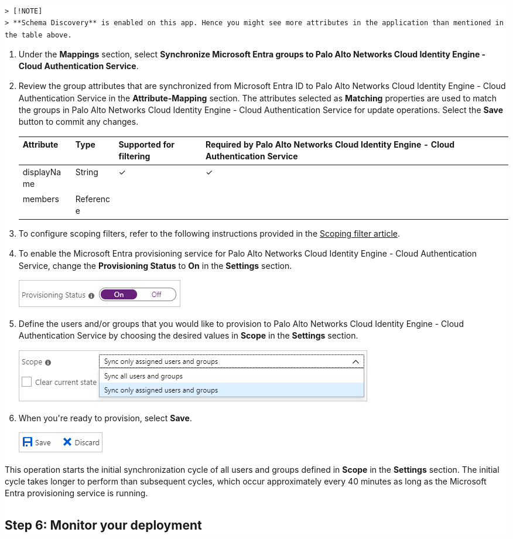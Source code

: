     > [!NOTE]
    > **Schema Discovery** is enabled on this app. Hence you might see more attributes in the application than mentioned in the table above.
          
1. Under the **Mappings** section, select **Synchronize Microsoft Entra groups to Palo Alto Networks Cloud Identity Engine - Cloud Authentication Service**.

1. Review the group attributes that are synchronized from Microsoft Entra ID to Palo Alto Networks Cloud Identity Engine - Cloud Authentication Service in the **Attribute-Mapping** section. The attributes selected as **Matching** properties are used to match the groups in Palo Alto Networks Cloud Identity Engine - Cloud Authentication Service for update operations. Select the **Save** button to commit any changes.

    |Attribute|Type|Supported for filtering|Required by Palo Alto Networks Cloud Identity Engine - Cloud Authentication Service|
    |---|---|---|---|
    |displayName|String|&check;|&check;
    |members|Reference||    

1. To configure scoping filters, refer to the following instructions provided in the [Scoping filter  article](~/identity/app-provisioning/define-conditional-rules-for-provisioning-user-accounts.md).

1. To enable the Microsoft Entra provisioning service for Palo Alto Networks Cloud Identity Engine - Cloud Authentication Service, change the **Provisioning Status** to **On** in the **Settings** section.

	![Screenshot of Provisioning Status Toggled On.](common/provisioning-toggle-on.png)

1. Define the users and/or groups that you would like to provision to Palo Alto Networks Cloud Identity Engine - Cloud Authentication Service by choosing the desired values in **Scope** in the **Settings** section.

	![Screenshot of Provisioning Scope.](common/provisioning-scope.png)

1. When you're ready to provision, select **Save**.

	![Screenshot of Saving Provisioning Configuration.](common/provisioning-configuration-save.png)

This operation starts the initial synchronization cycle of all users and groups defined in **Scope** in the **Settings** section. The initial cycle takes longer to perform than subsequent cycles, which occur approximately every 40 minutes as long as the Microsoft Entra provisioning service is running. 

## Step 6: Monitor your deployment
